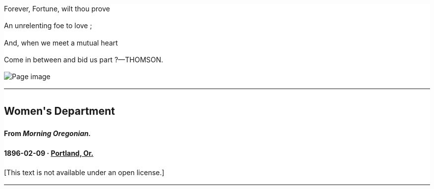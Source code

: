Forever, Fortune, wilt thou prove  
  
An unrelenting foe to love ;  
  
And, when we meet a mutual heart  
  
Come in between and bid us part ?—THOMSON.
</td><td style="width: 50%; max-height: 75%; margin: auto; display: block;">
<img alt="Page image" src="https://iiif.archive.org/image/iiif/2/sim_longmans-magazine_1891-06_18_104%2Fsim_longmans-magazine_1891-06_18_104_jp2.zip%2Fsim_longmans-magazine_1891-06_18_104_jp2%2Fsim_longmans-magazine_1891-06_18_104_0000.jp2/pct:32.61648745519713,51.143200962695545,38.799283154121866,5.6257521058965105/600,/0/default.jpg"/>
</td>
</tr></table>

---

## Women's Department

#### From _Morning Oregonian._

#### 1896-02-09 &middot; [Portland, Or.](http://dbpedia.org/resource/Portland%2C_Oregon)

[This text is not available under an open license.]

---


